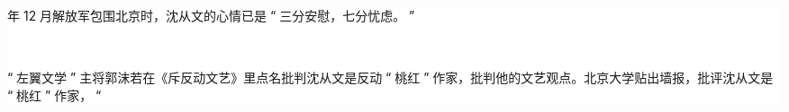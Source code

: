   <span class="s1">
   年
  </span>
  <span class="s2">
   12
  </span>
  <span class="s1">
   月解放军包围北京时，沈从文的心情已是
  </span>
  <span class="s2">
   “
  </span>
  <span class="s1">
   三分安慰，七分忧虑。
  </span>
  <span class="s2">
   ”
  </span>
 </p>
 <p class="p1">
  <span class="s1">
  </span>
  <br/>
 </p>
 <p class="p2">
  <span class="s2">
   “
  </span>
  <span class="s1">
   左翼文学
  </span>
  <span class="s2">
   ”
  </span>
  <span class="s1">
   主将郭沫若在《斥反动文艺》里点名批判沈从文是反动
  </span>
  <span class="s2">
   “
  </span>
  <span class="s1">
   桃红
  </span>
  <span class="s2">
   ”
  </span>
  <span class="s1">
   作家，批判他的文艺观点。北京大学贴出墙报，批评沈从文是
  </span>
  <span class="s2">
   “
  </span>
  <span class="s1">
   桃红
  </span>
  <span class="s2">
   ”
  </span>
  <span class="s1">
   作家，
  </span>
  <span class="s2">
   “
  </span>